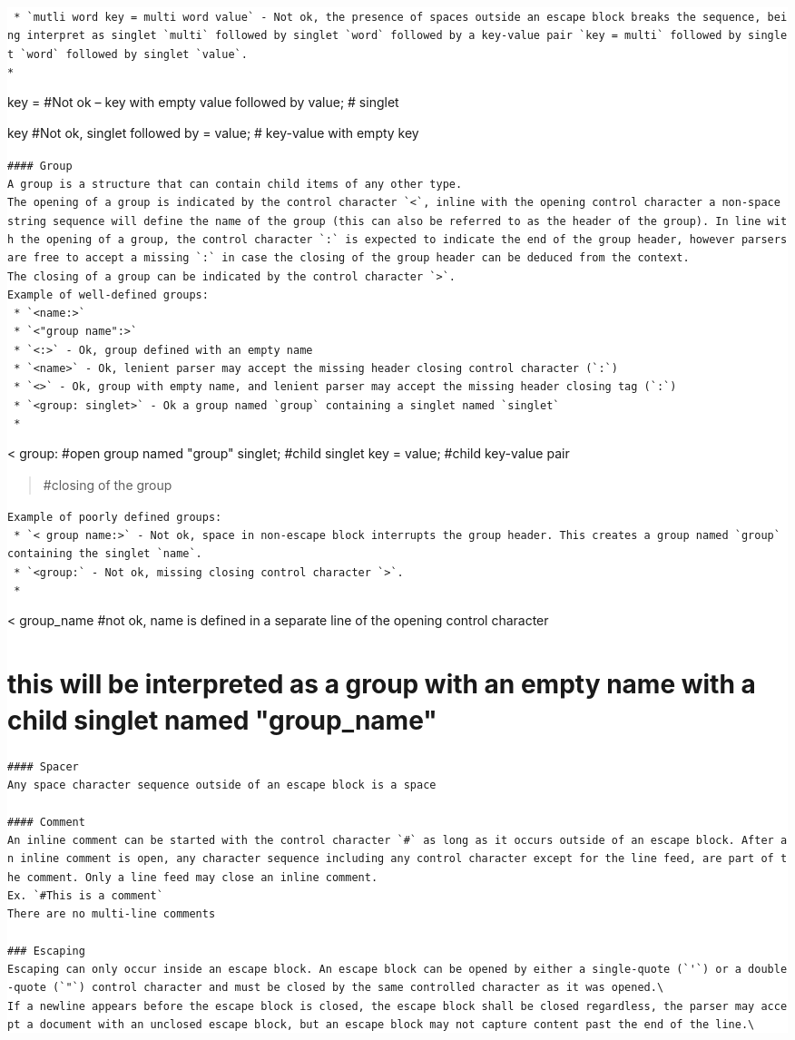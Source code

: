 ```
 * `mutli word key = multi word value` - Not ok, the presence of spaces outside an escape block breaks the sequence, being interpret as singlet `multi` followed by singlet `word` followed by a key-value pair `key = multi` followed by singlet `word` followed by singlet `value`.
*
```
key = 		#Not ok – key with empty value followed by 
value; 		# singlet

key		#Not ok, singlet followed by
= value; 	# key-value with empty key
```
#### Group
A group is a structure that can contain child items of any other type.
The opening of a group is indicated by the control character `<`, inline with the opening control character a non-space string sequence will define the name of the group (this can also be referred to as the header of the group). In line with the opening of a group, the control character `:` is expected to indicate the end of the group header, however parsers are free to accept a missing `:` in case the closing of the group header can be deduced from the context.
The closing of a group can be indicated by the control character `>`.
Example of well-defined groups:
 * `<name:>`
 * `<"group name":>`
 * `<:>` - Ok, group defined with an empty name
 * `<name>` - Ok, lenient parser may accept the missing header closing control character (`:`)
 * `<>` - Ok, group with empty name, and lenient parser may accept the missing header closing tag (`:`)
 * `<group: singlet>` - Ok a group named `group` containing a singlet named `singlet` 
 * 
```
< group: #open group named "group"
	singlet;  #child singlet
	key = value; #child key-value pair
> #closing of the group
```
Example of poorly defined groups:
 * `< group name:>` - Not ok, space in non-escape block interrupts the group header. This creates a group named `group` containing the singlet `name`.
 * `<group:` - Not ok, missing closing control character `>`. 
 *
```
<
group_name #not ok, name is defined in a separate line of the opening control character
# this will be interpreted as a group with an empty name with a child singlet named "group_name"
>
```
#### Spacer
Any space character sequence outside of an escape block is a space

#### Comment
An inline comment can be started with the control character `#` as long as it occurs outside of an escape block. After an inline comment is open, any character sequence including any control character except for the line feed, are part of the comment. Only a line feed may close an inline comment.
Ex. `#This is a comment`
There are no multi-line comments

### Escaping
Escaping can only occur inside an escape block. An escape block can be opened by either a single-quote (`'`) or a double-quote (`"`) control character and must be closed by the same controlled character as it was opened.\
If a newline appears before the escape block is closed, the escape block shall be closed regardless, the parser may accept a document with an unclosed escape block, but an escape block may not capture content past the end of the line.\
```